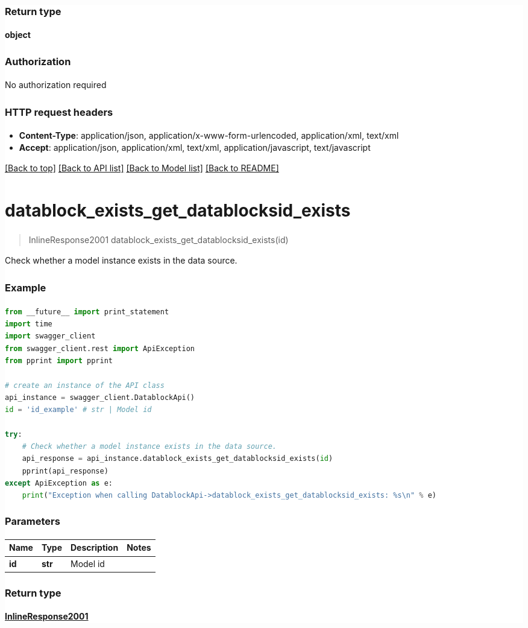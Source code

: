 ### Return type

**object**

### Authorization

No authorization required

### HTTP request headers

 - **Content-Type**: application/json, application/x-www-form-urlencoded, application/xml, text/xml
 - **Accept**: application/json, application/xml, text/xml, application/javascript, text/javascript

[[Back to top]](#) [[Back to API list]](../README.md#documentation-for-api-endpoints) [[Back to Model list]](../README.md#documentation-for-models) [[Back to README]](../README.md)

# **datablock_exists_get_datablocksid_exists**
> InlineResponse2001 datablock_exists_get_datablocksid_exists(id)

Check whether a model instance exists in the data source.

### Example 
```python
from __future__ import print_statement
import time
import swagger_client
from swagger_client.rest import ApiException
from pprint import pprint

# create an instance of the API class
api_instance = swagger_client.DatablockApi()
id = 'id_example' # str | Model id

try: 
    # Check whether a model instance exists in the data source.
    api_response = api_instance.datablock_exists_get_datablocksid_exists(id)
    pprint(api_response)
except ApiException as e:
    print("Exception when calling DatablockApi->datablock_exists_get_datablocksid_exists: %s\n" % e)
```

### Parameters

Name | Type | Description  | Notes
------------- | ------------- | ------------- | -------------
 **id** | **str**| Model id | 

### Return type

[**InlineResponse2001**](InlineResponse2001.md)
